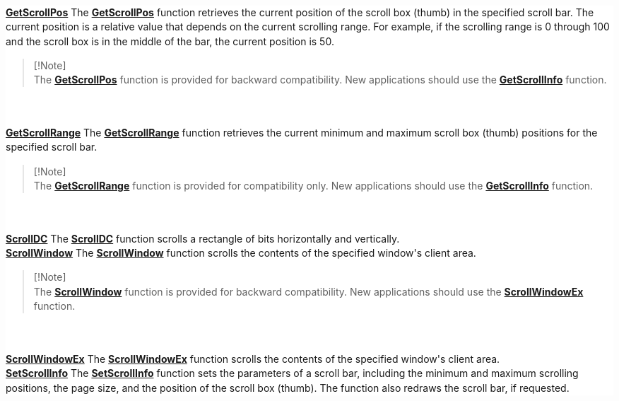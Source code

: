 </tr>
<tr class="even">
<td><a href="/windows/desktop/api/Winuser/nf-winuser-getscrollpos"><strong>GetScrollPos</strong></a></td>
<td>The <a href="/windows/desktop/api/Winuser/nf-winuser-getscrollpos"><strong>GetScrollPos</strong></a> function retrieves the current position of the scroll box (thumb) in the specified scroll bar. The current position is a relative value that depends on the current scrolling range. For example, if the scrolling range is 0 through 100 and the scroll box is in the middle of the bar, the current position is 50.
<blockquote>
[!Note]<br />
The <a href="/windows/desktop/api/Winuser/nf-winuser-getscrollpos"><strong>GetScrollPos</strong></a> function is provided for backward compatibility. New applications should use the <a href="/windows/desktop/api/Winuser/nf-winuser-getscrollinfo"><strong>GetScrollInfo</strong></a> function.
</blockquote>
<br/> <br/></td>
</tr>
<tr class="odd">
<td><a href="/windows/desktop/api/Winuser/nf-winuser-getscrollrange"><strong>GetScrollRange</strong></a></td>
<td>The <a href="/windows/desktop/api/Winuser/nf-winuser-getscrollrange"><strong>GetScrollRange</strong></a> function retrieves the current minimum and maximum scroll box (thumb) positions for the specified scroll bar.
<blockquote>
[!Note]<br />
The <a href="/windows/desktop/api/Winuser/nf-winuser-getscrollrange"><strong>GetScrollRange</strong></a> function is provided for compatibility only. New applications should use the <a href="/windows/desktop/api/Winuser/nf-winuser-getscrollinfo"><strong>GetScrollInfo</strong></a> function.
</blockquote>
<br/> <br/></td>
</tr>
<tr class="even">
<td><a href="/windows/desktop/api/Winuser/nf-winuser-scrolldc"><strong>ScrollDC</strong></a></td>
<td>The <a href="/windows/desktop/api/Winuser/nf-winuser-scrolldc"><strong>ScrollDC</strong></a> function scrolls a rectangle of bits horizontally and vertically. <br/></td>
</tr>
<tr class="odd">
<td><a href="/windows/desktop/api/Winuser/nf-winuser-scrollwindow"><strong>ScrollWindow</strong></a></td>
<td>The <a href="/windows/desktop/api/Winuser/nf-winuser-scrollwindow"><strong>ScrollWindow</strong></a> function scrolls the contents of the specified window's client area.
<blockquote>
[!Note]<br />
The <a href="/windows/desktop/api/Winuser/nf-winuser-scrollwindow"><strong>ScrollWindow</strong></a> function is provided for backward compatibility. New applications should use the <a href="/windows/desktop/api/Winuser/nf-winuser-scrollwindowex"><strong>ScrollWindowEx</strong></a> function.
</blockquote>
<br/> <br/></td>
</tr>
<tr class="even">
<td><a href="/windows/desktop/api/Winuser/nf-winuser-scrollwindowex"><strong>ScrollWindowEx</strong></a></td>
<td>The <a href="/windows/desktop/api/Winuser/nf-winuser-scrollwindowex"><strong>ScrollWindowEx</strong></a> function scrolls the contents of the specified window's client area. <br/></td>
</tr>
<tr class="odd">
<td><a href="/windows/desktop/api/Winuser/nf-winuser-setscrollinfo"><strong>SetScrollInfo</strong></a></td>
<td>The <a href="/windows/desktop/api/Winuser/nf-winuser-setscrollinfo"><strong>SetScrollInfo</strong></a> function sets the parameters of a scroll bar, including the minimum and maximum scrolling positions, the page size, and the position of the scroll box (thumb). The function also redraws the scroll bar, if requested.<br/></td>
</tr>
<tr class="even">
